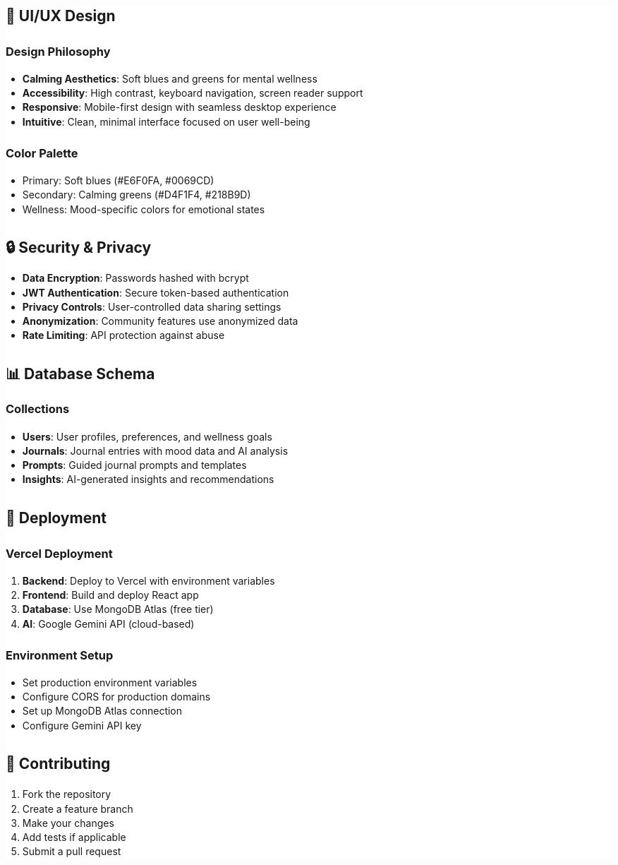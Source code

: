 ## 🎨 UI/UX Design

### Design Philosophy
- **Calming Aesthetics**: Soft blues and greens for mental wellness
- **Accessibility**: High contrast, keyboard navigation, screen reader support
- **Responsive**: Mobile-first design with seamless desktop experience
- **Intuitive**: Clean, minimal interface focused on user well-being

### Color Palette
- Primary: Soft blues (#E6F0FA, #0069CD)
- Secondary: Calming greens (#D4F1F4, #218B9D)
- Wellness: Mood-specific colors for emotional states

## 🔒 Security & Privacy

- **Data Encryption**: Passwords hashed with bcrypt
- **JWT Authentication**: Secure token-based authentication
- **Privacy Controls**: User-controlled data sharing settings
- **Anonymization**: Community features use anonymized data
- **Rate Limiting**: API protection against abuse

## 📊 Database Schema

### Collections
- **Users**: User profiles, preferences, and wellness goals
- **Journals**: Journal entries with mood data and AI analysis
- **Prompts**: Guided journal prompts and templates
- **Insights**: AI-generated insights and recommendations

## 🚀 Deployment

### Vercel Deployment
1. **Backend**: Deploy to Vercel with environment variables
2. **Frontend**: Build and deploy React app
3. **Database**: Use MongoDB Atlas (free tier)
4. **AI**: Google Gemini API (cloud-based)

### Environment Setup
- Set production environment variables
- Configure CORS for production domains
- Set up MongoDB Atlas connection
- Configure Gemini API key

## 🤝 Contributing

1. Fork the repository
2. Create a feature branch
3. Make your changes
4. Add tests if applicable
5. Submit a pull request
